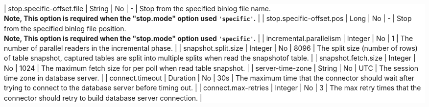 | stop.specific-offset.file                      | String   | No       | -       | Stop from the specified binlog file name.<br/>**Note, This option is required when the "stop.mode" option used `'specific'`.**                                                                                                                                                                                                                                                                                                                                                                                                                                                                                       |
| stop.specific-offset.pos                       | Long     | No       | -       | Stop from the specified binlog file position.<br/>**Note, This option is required when the "stop.mode" option used `'specific'`.**                                                                                                                                                                                                                                                                                                                                                                                                                                                                                   |
| incremental.parallelism                        | Integer  | No       | 1       | The number of parallel readers in the incremental phase.                                                                                                                                                                                                                                                                                                                                                                                                                                                                                                                                                             |
| snapshot.split.size                            | Integer  | No       | 8096    | The split size (number of rows) of table snapshot, captured tables are split into multiple splits when read the snapshotof table.                                                                                                                                                                                                                                                                                                                                                                                                                                                                                    |
| snapshot.fetch.size                            | Integer  | No       | 1024    | The maximum fetch size for per poll when read table snapshot.                                                                                                                                                                                                                                                                                                                                                                                                                                                                                                                                                        |
| server-time-zone                               | String   | No       | UTC     | The session time zone in database server.                                                                                                                                                                                                                                                                                                                                                                                                                                                                                                                                                                            |
| connect.timeout                                | Duration | No       | 30s     | The maximum time that the connector should wait after trying to connect to the database server before timing out.                                                                                                                                                                                                                                                                                                                                                                                                                                                                                                    |
| connect.max-retries                            | Integer  | No       | 3       | The max retry times that the connector should retry to build database server connection.                                                                                                                                                                                                                                                                                                                                                                                                                                                                                                                             |